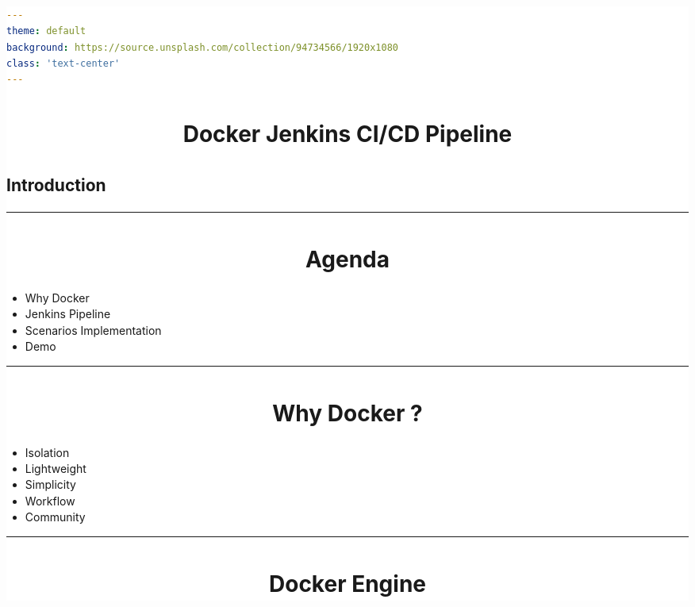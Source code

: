 ```yaml
---
theme: default 
background: https://source.unsplash.com/collection/94734566/1920x1080
class: 'text-center'
---
```


# Docker Jenkins CI/CD Pipeline

## Introduction

---

# Agenda

<style>
h1 {
  text-align: center;
}
</style>

- Why Docker
- Jenkins Pipeline
- Scenarios Implementation
- Demo

---

# Why Docker ?

<style>
h1 {
  text-align: center;
}
</style>

- Isolation
- Lightweight
- Simplicity
- Workflow
- Community

---

# Docker Engine

<style>
h1 {
  text-align: center;
}
</style>
